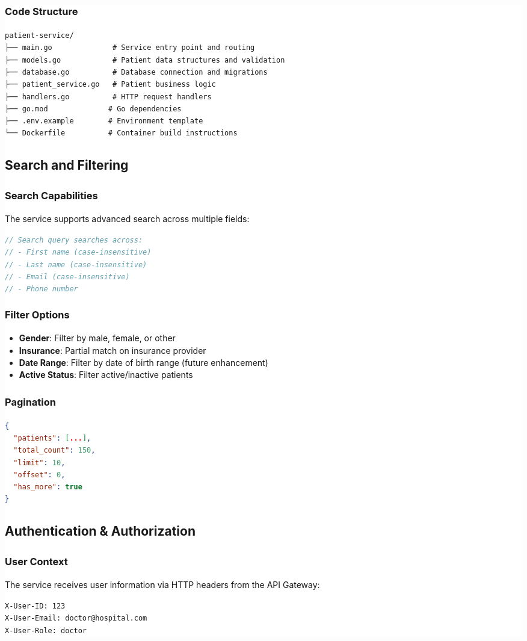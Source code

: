 ### Code Structure

```
patient-service/
├── main.go              # Service entry point and routing
├── models.go            # Patient data structures and validation
├── database.go          # Database connection and migrations
├── patient_service.go   # Patient business logic
├── handlers.go          # HTTP request handlers
├── go.mod              # Go dependencies
├── .env.example        # Environment template
└── Dockerfile          # Container build instructions
```

## Search and Filtering

### Search Capabilities
The service supports advanced search across multiple fields:

```go
// Search query searches across:
// - First name (case-insensitive)
// - Last name (case-insensitive)
// - Email (case-insensitive)
// - Phone number
```

### Filter Options
- **Gender**: Filter by male, female, or other
- **Insurance**: Partial match on insurance provider
- **Date Range**: Filter by date of birth range (future enhancement)
- **Active Status**: Filter active/inactive patients

### Pagination
```json
{
  "patients": [...],
  "total_count": 150,
  "limit": 10,
  "offset": 0,
  "has_more": true
}
```

## Authentication & Authorization

### User Context
The service receives user information via HTTP headers from the API Gateway:
```
X-User-ID: 123
X-User-Email: doctor@hospital.com
X-User-Role: doctor
```
